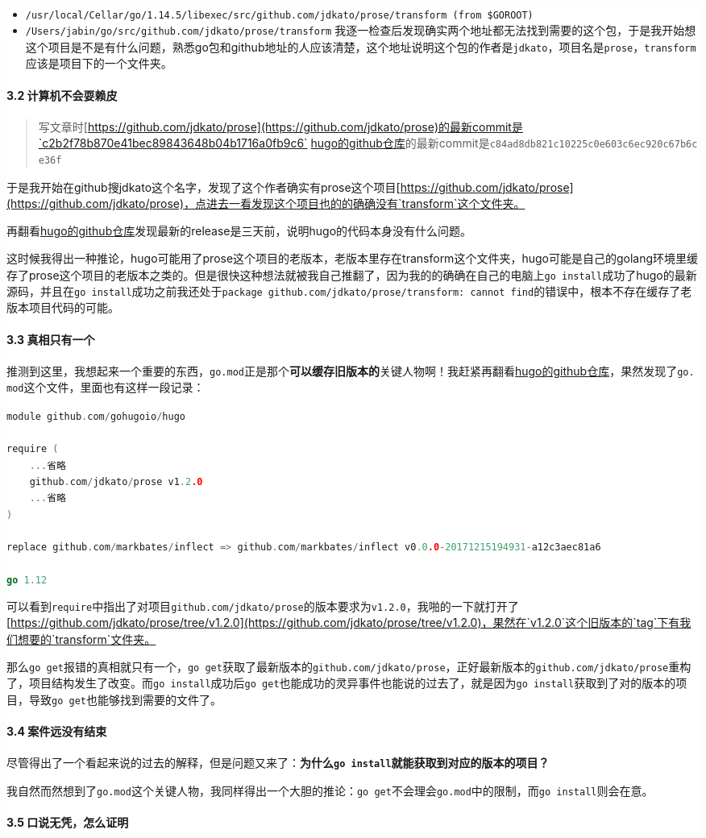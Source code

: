 - `/usr/local/Cellar/go/1.14.5/libexec/src/github.com/jdkato/prose/transform (from $GOROOT)`
- `/Users/jabin/go/src/github.com/jdkato/prose/transform`
我逐一检查后发现确实两个地址都无法找到需要的这个包，于是我开始想这个项目是不是有什么问题，熟悉go包和github地址的人应该清楚，这个地址说明这个包的作者是`jdkato`，项目名是`prose`，`transform`应该是项目下的一个文件夹。

#### 3.2 计算机不会耍赖皮

> 写文章时[https://github.com/jdkato/prose](https://github.com/jdkato/prose)的最新commit是`c2b2f78b870e41bec89843648b04b1716a0fb9c6`
> [hugo的github仓库](https://github.com/gohugoio/hugo)的最新commit是`c84ad8db821c10225c0e603c6ec920c67b6ce36f`

于是我开始在github搜jdkato这个名字，发现了这个作者确实有prose这个项目[https://github.com/jdkato/prose](https://github.com/jdkato/prose)，点进去一看发现这个项目也的的确确没有`transform`这个文件夹。

再翻看[hugo的github仓库](https://github.com/gohugoio/hugo)发现最新的release是三天前，说明hugo的代码本身没有什么问题。

这时候我得出一种推论，hugo可能用了prose这个项目的老版本，老版本里存在transform这个文件夹，hugo可能是自己的golang环境里缓存了prose这个项目的老版本之类的。但是很快这种想法就被我自己推翻了，因为我的的确确在自己的电脑上`go install`成功了hugo的最新源码，并且在`go install`成功之前我还处于`package github.com/jdkato/prose/transform: cannot find`的错误中，根本不存在缓存了老版本项目代码的可能。

#### 3.3 真相只有一个

推测到这里，我想起来一个重要的东西，`go.mod`正是那个**可以缓存旧版本的**关键人物啊！我赶紧再翻看[hugo的github仓库](https://github.com/gohugoio/hugo)，果然发现了`go.mod`这个文件，里面也有这样一段记录：

```go
module github.com/gohugoio/hugo

require (
    ...省略
    github.com/jdkato/prose v1.2.0
    ...省略
)

replace github.com/markbates/inflect => github.com/markbates/inflect v0.0.0-20171215194931-a12c3aec81a6

go 1.12
```

可以看到`require`中指出了对项目`github.com/jdkato/prose`的版本要求为`v1.2.0`，我啪的一下就打开了[https://github.com/jdkato/prose/tree/v1.2.0](https://github.com/jdkato/prose/tree/v1.2.0)，果然在`v1.2.0`这个旧版本的`tag`下有我们想要的`transform`文件夹。

那么`go get`报错的真相就只有一个，`go get`获取了最新版本的`github.com/jdkato/prose`，正好最新版本的`github.com/jdkato/prose`重构了，项目结构发生了改变。而`go install`成功后`go get`也能成功的灵异事件也能说的过去了，就是因为`go install`获取到了对的版本的项目，导致`go get`也能够找到需要的文件了。

#### 3.4 案件远没有结束

尽管得出了一个看起来说的过去的解释，但是问题又来了：**为什么`go install`就能获取到对应的版本的项目？**

我自然而然想到了`go.mod`这个关键人物，我同样得出一个大胆的推论：`go get`不会理会`go.mod`中的限制，而`go install`则会在意。

#### 3.5 口说无凭，怎么证明

